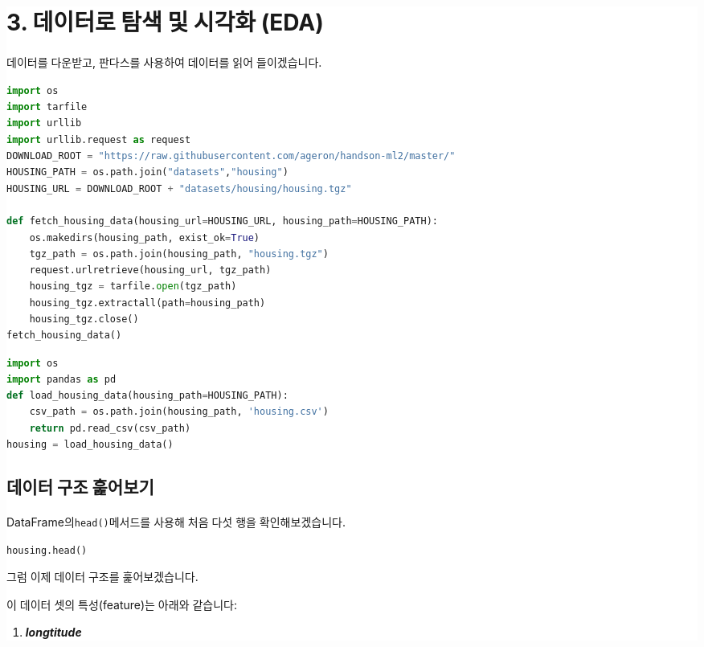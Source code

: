 </aside>



# 3. 데이터로 탐색 및 시각화 (EDA)

데이터를 다운받고, 판다스를 사용하여 데이터를 읽어 들이겠습니다.



```python
import os
import tarfile
import urllib
import urllib.request as request
DOWNLOAD_ROOT = "https://raw.githubusercontent.com/ageron/handson-ml2/master/"
HOUSING_PATH = os.path.join("datasets","housing")
HOUSING_URL = DOWNLOAD_ROOT + "datasets/housing/housing.tgz"

def fetch_housing_data(housing_url=HOUSING_URL, housing_path=HOUSING_PATH):
    os.makedirs(housing_path, exist_ok=True)
    tgz_path = os.path.join(housing_path, "housing.tgz")
    request.urlretrieve(housing_url, tgz_path)
    housing_tgz = tarfile.open(tgz_path)
    housing_tgz.extractall(path=housing_path)
    housing_tgz.close()
fetch_housing_data()
```


```python
import os
import pandas as pd
def load_housing_data(housing_path=HOUSING_PATH):
    csv_path = os.path.join(housing_path, 'housing.csv')
    return pd.read_csv(csv_path)
housing = load_housing_data()
```

## 데이터 구조 훑어보기



DataFrame의`head()`메서드를 사용해 처음 다섯 행을 확인해보겠습니다.



```python
housing.head()
```

그럼 이제 데이터 구조를 훑어보겠습니다.



이 데이터 셋의 특성(feature)는 아래와 같습니다:



1. ***longtitude***
